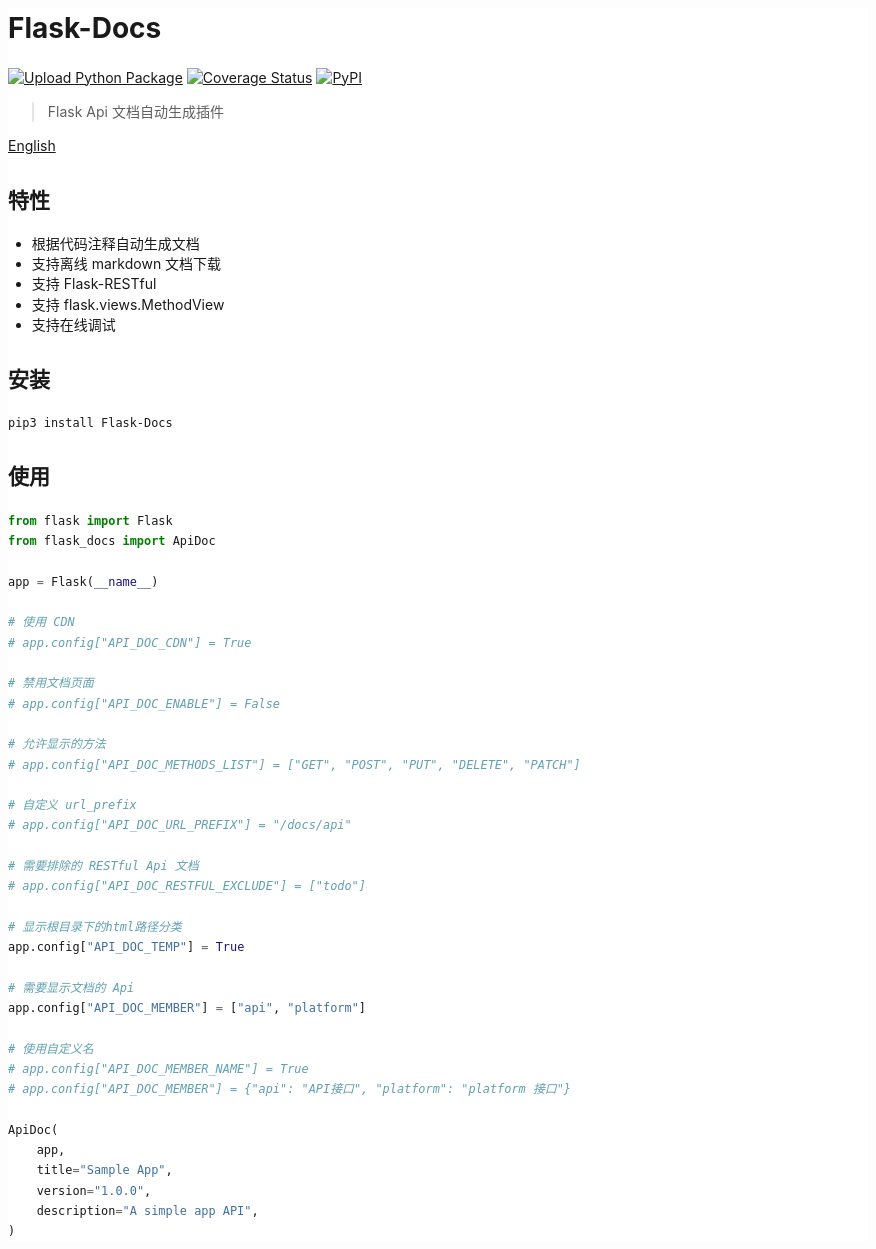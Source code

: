 # Flask-Docs

[![Upload Python Package](https://github.com/kwkwc/flask-docs/actions/workflows/python-publish.yml/badge.svg)](https://github.com/kwkwc/flask-docs/actions/workflows/python-publish.yml)
[![Coverage Status](https://coveralls.io/repos/github/kwkwc/flask-docs/badge.svg?branch=master)](https://coveralls.io/github/kwkwc/flask-docs?branch=master)
[![PyPI](https://img.shields.io/pypi/v/Flask-Docs)](https://pypi.org/project/Flask-Docs/)

> Flask Api 文档自动生成插件

[English](README.md)

## 特性

- 根据代码注释自动生成文档
- 支持离线 markdown 文档下载
- 支持 Flask-RESTful
- 支持 flask.views.MethodView
- 支持在线调试

## 安装

`pip3 install Flask-Docs`

## 使用

```python
from flask import Flask
from flask_docs import ApiDoc

app = Flask(__name__)

# 使用 CDN
# app.config["API_DOC_CDN"] = True

# 禁用文档页面
# app.config["API_DOC_ENABLE"] = False

# 允许显示的方法
# app.config["API_DOC_METHODS_LIST"] = ["GET", "POST", "PUT", "DELETE", "PATCH"]

# 自定义 url_prefix
# app.config["API_DOC_URL_PREFIX"] = "/docs/api"

# 需要排除的 RESTful Api 文档
# app.config["API_DOC_RESTFUL_EXCLUDE"] = ["todo"]

# 显示根目录下的html路径分类
app.config["API_DOC_TEMP"] = True

# 需要显示文档的 Api
app.config["API_DOC_MEMBER"] = ["api", "platform"]

# 使用自定义名
# app.config["API_DOC_MEMBER_NAME"] = True
# app.config["API_DOC_MEMBER"] = {"api": "API接口", "platform": "platform 接口"}

ApiDoc(
    app,
    title="Sample App",
    version="1.0.0",
    description="A simple app API",
)
```

[examples]: https://github.com/kwkwc/flask-docs/tree/master/examples